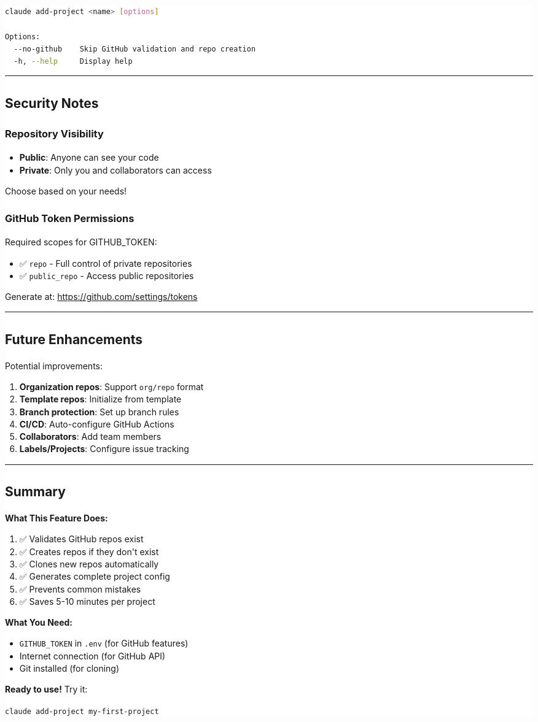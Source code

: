 ```bash
claude add-project <name> [options]

Options:
  --no-github    Skip GitHub validation and repo creation
  -h, --help     Display help
```

---

## Security Notes

### Repository Visibility

- **Public**: Anyone can see your code
- **Private**: Only you and collaborators can access

Choose based on your needs!

### GitHub Token Permissions

Required scopes for GITHUB_TOKEN:
- ✅ `repo` - Full control of private repositories
- ✅ `public_repo` - Access public repositories

Generate at: https://github.com/settings/tokens

---

## Future Enhancements

Potential improvements:

1. **Organization repos**: Support `org/repo` format
2. **Template repos**: Initialize from template
3. **Branch protection**: Set up branch rules
4. **CI/CD**: Auto-configure GitHub Actions
5. **Collaborators**: Add team members
6. **Labels/Projects**: Configure issue tracking

---

## Summary

**What This Feature Does:**
1. ✅ Validates GitHub repos exist
2. ✅ Creates repos if they don't exist
3. ✅ Clones new repos automatically
4. ✅ Generates complete project config
5. ✅ Prevents common mistakes
6. ✅ Saves 5-10 minutes per project

**What You Need:**
- `GITHUB_TOKEN` in `.env` (for GitHub features)
- Internet connection (for GitHub API)
- Git installed (for cloning)

**Ready to use!** Try it:

```bash
claude add-project my-first-project
```
